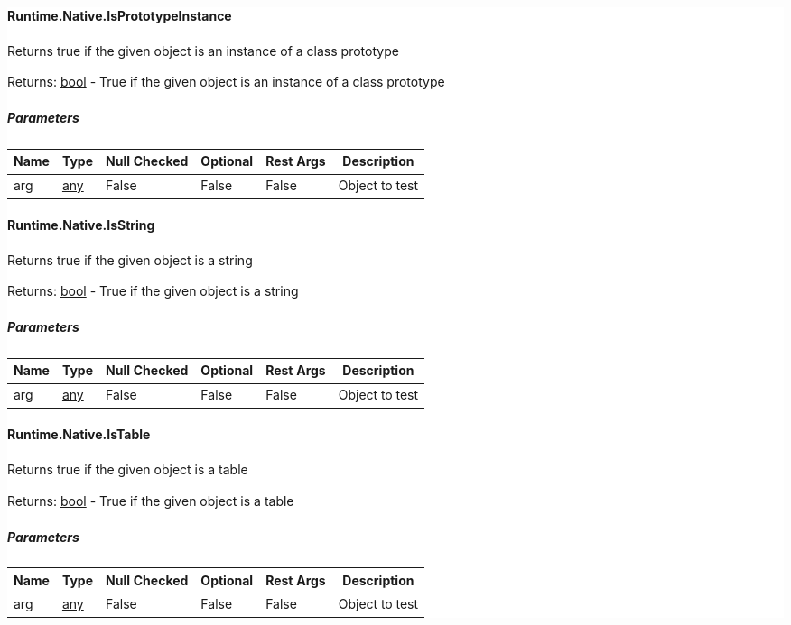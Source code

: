 







#### Runtime.Native.IsPrototypeInstance

Returns true if the given object is an instance of a class prototype

Returns: [bool](#bool) - True if the given object is an instance of a class prototype


##### Parameters

| Name | Type | Null Checked | Optional | Rest Args | Description |
| --- | --- | --- | --- | --- | --- |
| arg | [any](#any) | False | False | False | Object to test |









#### Runtime.Native.IsString

Returns true if the given object is a string

Returns: [bool](#bool) - True if the given object is a string


##### Parameters

| Name | Type | Null Checked | Optional | Rest Args | Description |
| --- | --- | --- | --- | --- | --- |
| arg | [any](#any) | False | False | False | Object to test |









#### Runtime.Native.IsTable

Returns true if the given object is a table

Returns: [bool](#bool) - True if the given object is a table


##### Parameters

| Name | Type | Null Checked | Optional | Rest Args | Description |
| --- | --- | --- | --- | --- | --- |
| arg | [any](#any) | False | False | False | Object to test |





